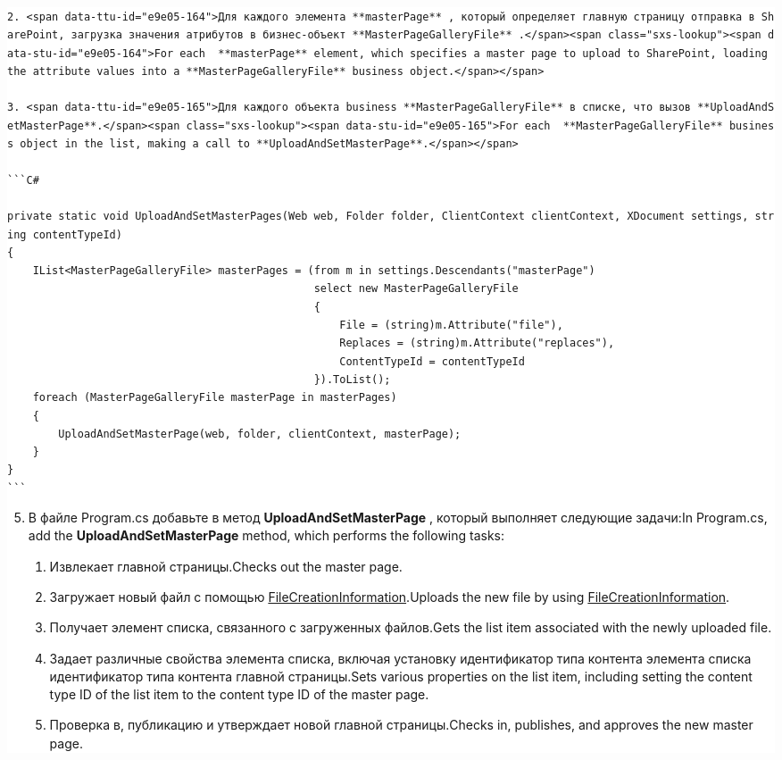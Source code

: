     2. <span data-ttu-id="e9e05-164">Для каждого элемента **masterPage** , который определяет главную страницу отправка в SharePoint, загрузка значения атрибутов в бизнес-объект **MasterPageGalleryFile** .</span><span class="sxs-lookup"><span data-stu-id="e9e05-164">For each  **masterPage** element, which specifies a master page to upload to SharePoint, loading the attribute values into a **MasterPageGalleryFile** business object.</span></span>
    
    3. <span data-ttu-id="e9e05-165">Для каждого объекта business **MasterPageGalleryFile** в списке, что вызов **UploadAndSetMasterPage**.</span><span class="sxs-lookup"><span data-stu-id="e9e05-165">For each  **MasterPageGalleryFile** business object in the list, making a call to **UploadAndSetMasterPage**.</span></span>
    
    ```C#
        
    private static void UploadAndSetMasterPages(Web web, Folder folder, ClientContext clientContext, XDocument settings, string contentTypeId)
    {
        IList<MasterPageGalleryFile> masterPages = (from m in settings.Descendants("masterPage")
                                                    select new MasterPageGalleryFile
                                                    {
                                                        File = (string)m.Attribute("file"),
                                                        Replaces = (string)m.Attribute("replaces"),
                                                        ContentTypeId = contentTypeId
                                                    }).ToList();
        foreach (MasterPageGalleryFile masterPage in masterPages)
        {
            UploadAndSetMasterPage(web, folder, clientContext, masterPage);
        }
    }
    ```

5. <span data-ttu-id="e9e05-166">В файле Program.cs добавьте в метод **UploadAndSetMasterPage** , который выполняет следующие задачи:</span><span class="sxs-lookup"><span data-stu-id="e9e05-166">In Program.cs, add the  **UploadAndSetMasterPage** method, which performs the following tasks:</span></span>
    
    1. <span data-ttu-id="e9e05-167">Извлекает главной страницы.</span><span class="sxs-lookup"><span data-stu-id="e9e05-167">Checks out the master page.</span></span>
    
    2. <span data-ttu-id="e9e05-168">Загружает новый файл с помощью [FileCreationInformation](https://msdn.microsoft.com/library/microsoft.sharepoint.client.filecreationinformation.aspx).</span><span class="sxs-lookup"><span data-stu-id="e9e05-168">Uploads the new file by using [FileCreationInformation](https://msdn.microsoft.com/library/microsoft.sharepoint.client.filecreationinformation.aspx).</span></span>
    
    3. <span data-ttu-id="e9e05-169">Получает элемент списка, связанного с загруженных файлов.</span><span class="sxs-lookup"><span data-stu-id="e9e05-169">Gets the list item associated with the newly uploaded file.</span></span>
    
    4. <span data-ttu-id="e9e05-170">Задает различные свойства элемента списка, включая установку идентификатор типа контента элемента списка идентификатор типа контента главной страницы.</span><span class="sxs-lookup"><span data-stu-id="e9e05-170">Sets various properties on the list item, including setting the content type ID of the list item to the content type ID of the master page.</span></span>
    
    5. <span data-ttu-id="e9e05-171">Проверка в, публикацию и утверждает новой главной страницы.</span><span class="sxs-lookup"><span data-stu-id="e9e05-171">Checks in, publishes, and approves the new master page.</span></span> 
    